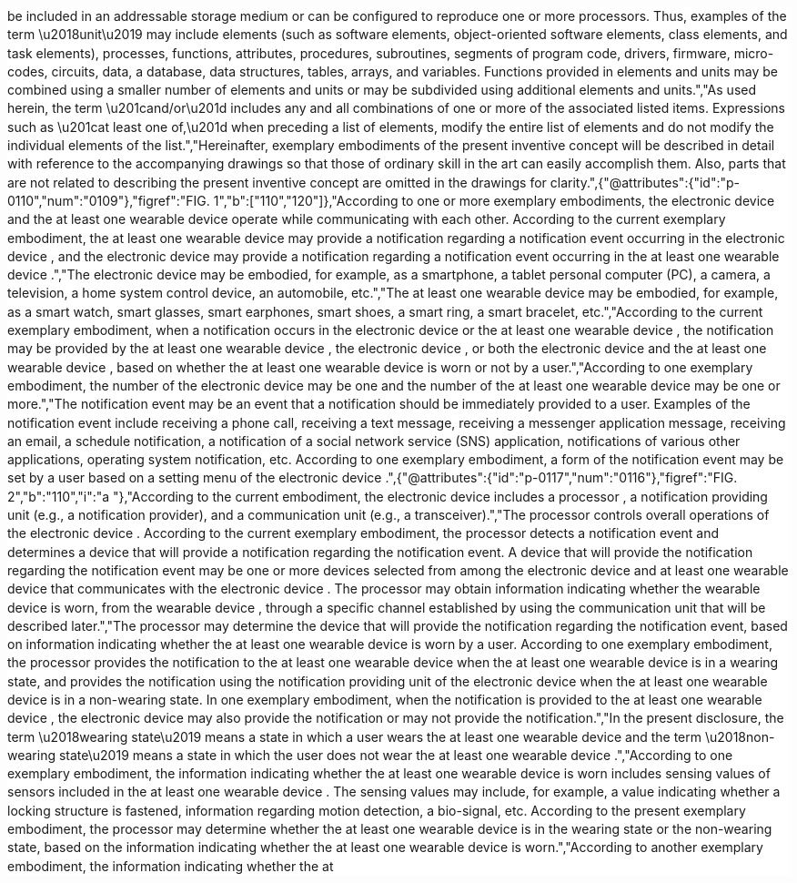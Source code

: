 be included in an addressable storage medium or can be configured to reproduce one or more processors. Thus, examples of the term \u2018unit\u2019 may include elements (such as software elements, object-oriented software elements, class elements, and task elements), processes, functions, attributes, procedures, subroutines, segments of program code, drivers, firmware, micro-codes, circuits, data, a database, data structures, tables, arrays, and variables. Functions provided in elements and units may be combined using a smaller number of elements and units or may be subdivided using additional elements and units.","As used herein, the term \u201cand\/or\u201d includes any and all combinations of one or more of the associated listed items. Expressions such as \u201cat least one of,\u201d when preceding a list of elements, modify the entire list of elements and do not modify the individual elements of the list.","Hereinafter, exemplary embodiments of the present inventive concept will be described in detail with reference to the accompanying drawings so that those of ordinary skill in the art can easily accomplish them. Also, parts that are not related to describing the present inventive concept are omitted in the drawings for clarity.",{"@attributes":{"id":"p-0110","num":"0109"},"figref":"FIG. 1","b":["110","120"]},"According to one or more exemplary embodiments, the electronic device  and the at least one wearable device  operate while communicating with each other. According to the current exemplary embodiment, the at least one wearable device  may provide a notification regarding a notification event occurring in the electronic device , and the electronic device  may provide a notification regarding a notification event occurring in the at least one wearable device .","The electronic device  may be embodied, for example, as a smartphone, a tablet personal computer (PC), a camera, a television, a home system control device, an automobile, etc.","The at least one wearable device  may be embodied, for example, as a smart watch, smart glasses, smart earphones, smart shoes, a smart ring, a smart bracelet, etc.","According to the current exemplary embodiment, when a notification occurs in the electronic device  or the at least one wearable device , the notification may be provided by the at least one wearable device , the electronic device , or both the electronic device  and the at least one wearable device , based on whether the at least one wearable device  is worn or not by a user.","According to one exemplary embodiment, the number of the electronic device  may be one and the number of the at least one wearable device  may be one or more.","The notification event may be an event that a notification should be immediately provided to a user. Examples of the notification event include receiving a phone call, receiving a text message, receiving a messenger application message, receiving an email, a schedule notification, a notification of a social network service (SNS) application, notifications of various other applications, operating system notification, etc. According to one exemplary embodiment, a form of the notification event may be set by a user based on a setting menu of the electronic device .",{"@attributes":{"id":"p-0117","num":"0116"},"figref":"FIG. 2","b":"110","i":"a "},"According to the current embodiment, the electronic device includes a processor , a notification providing unit  (e.g., a notification provider), and a communication unit  (e.g., a transceiver).","The processor  controls overall operations of the electronic device . According to the current exemplary embodiment, the processor  detects a notification event and determines a device that will provide a notification regarding the notification event. A device that will provide the notification regarding the notification event may be one or more devices selected from among the electronic device and at least one wearable device  that communicates with the electronic device . The processor  may obtain information indicating whether the wearable device  is worn, from the wearable device , through a specific channel established by using the communication unit  that will be described later.","The processor  may determine the device that will provide the notification regarding the notification event, based on information indicating whether the at least one wearable device  is worn by a user. According to one exemplary embodiment, the processor  provides the notification to the at least one wearable device  when the at least one wearable device  is in a wearing state, and provides the notification using the notification providing unit  of the electronic device when the at least one wearable device  is in a non-wearing state. In one exemplary embodiment, when the notification is provided to the at least one wearable device , the electronic device may also provide the notification or may not provide the notification.","In the present disclosure, the term \u2018wearing state\u2019 means a state in which a user wears the at least one wearable device  and the term \u2018non-wearing state\u2019 means a state in which the user does not wear the at least one wearable device .","According to one exemplary embodiment, the information indicating whether the at least one wearable device  is worn includes sensing values of sensors included in the at least one wearable device . The sensing values may include, for example, a value indicating whether a locking structure is fastened, information regarding motion detection, a bio-signal, etc. According to the present exemplary embodiment, the processor  may determine whether the at least one wearable device  is in the wearing state or the non-wearing state, based on the information indicating whether the at least one wearable device  is worn.","According to another exemplary embodiment, the information indicating whether the at